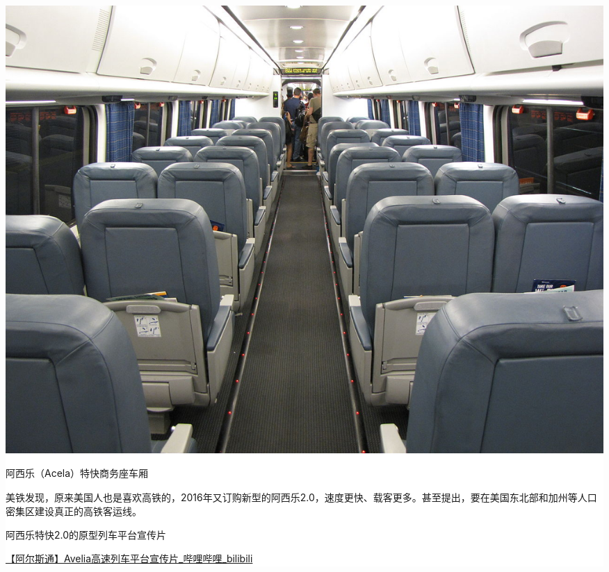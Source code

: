 ![](images/btnews/0001_0100/0044/media/image51.jpeg)

阿西乐（Acela）特快商务座车厢

美铁发现，原来美国人也是喜欢高铁的，2016年又订购新型的阿西乐2.0，速度更快、载客更多。甚至提出，要在美国东北部和加州等人口密集区建设真正的高铁客运线。

阿西乐特快2.0的原型列车平台宣传片

[【阿尔斯通】Avelia高速列车平台宣传片_哔哩哔哩_bilibili](https://www.bilibili.com/video/av22943195)
